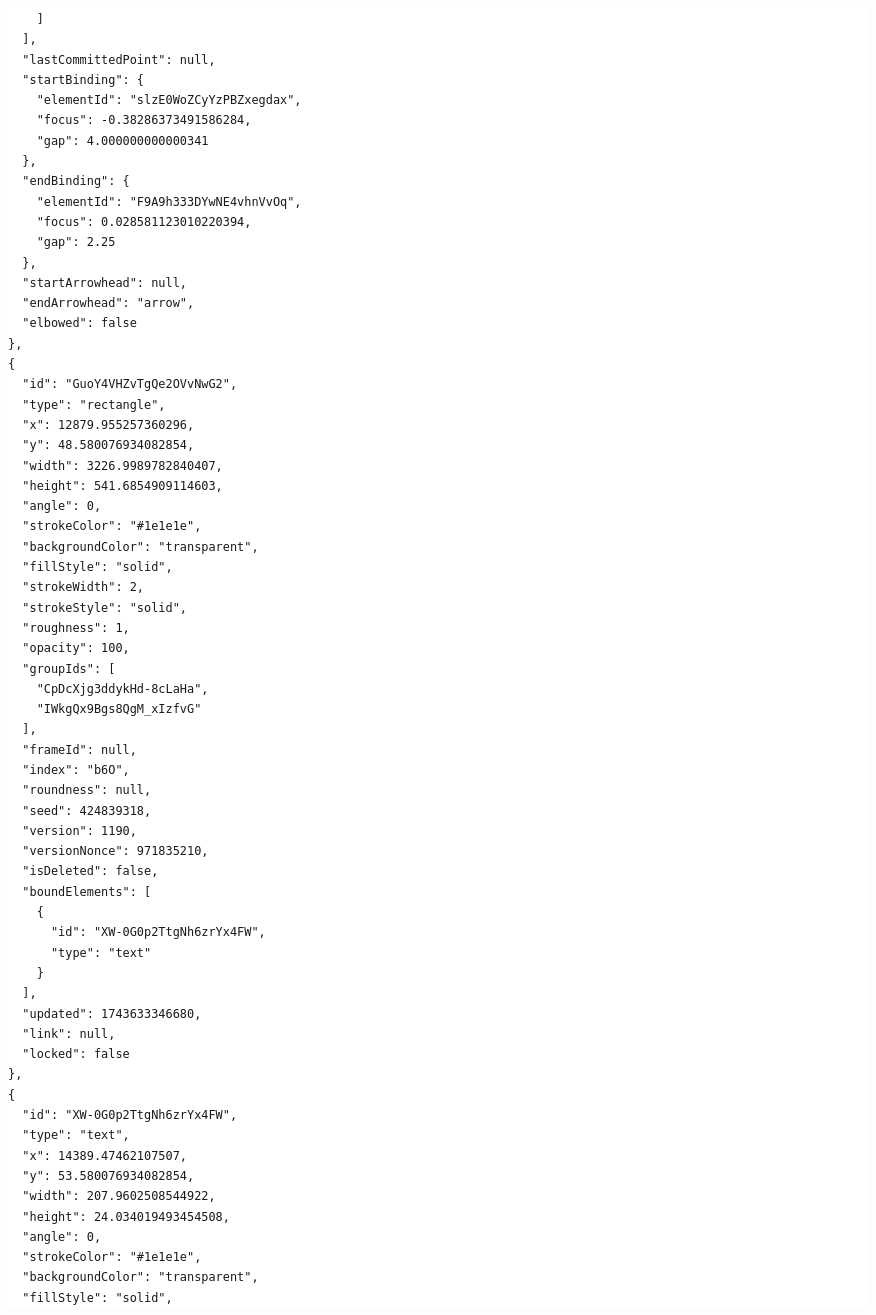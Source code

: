         ]
      ],
      "lastCommittedPoint": null,
      "startBinding": {
        "elementId": "slzE0WoZCyYzPBZxegdax",
        "focus": -0.38286373491586284,
        "gap": 4.000000000000341
      },
      "endBinding": {
        "elementId": "F9A9h333DYwNE4vhnVvOq",
        "focus": 0.028581123010220394,
        "gap": 2.25
      },
      "startArrowhead": null,
      "endArrowhead": "arrow",
      "elbowed": false
    },
    {
      "id": "GuoY4VHZvTgQe2OVvNwG2",
      "type": "rectangle",
      "x": 12879.955257360296,
      "y": 48.580076934082854,
      "width": 3226.9989782840407,
      "height": 541.6854909114603,
      "angle": 0,
      "strokeColor": "#1e1e1e",
      "backgroundColor": "transparent",
      "fillStyle": "solid",
      "strokeWidth": 2,
      "strokeStyle": "solid",
      "roughness": 1,
      "opacity": 100,
      "groupIds": [
        "CpDcXjg3ddykHd-8cLaHa",
        "IWkgQx9Bgs8QgM_xIzfvG"
      ],
      "frameId": null,
      "index": "b6O",
      "roundness": null,
      "seed": 424839318,
      "version": 1190,
      "versionNonce": 971835210,
      "isDeleted": false,
      "boundElements": [
        {
          "id": "XW-0G0p2TtgNh6zrYx4FW",
          "type": "text"
        }
      ],
      "updated": 1743633346680,
      "link": null,
      "locked": false
    },
    {
      "id": "XW-0G0p2TtgNh6zrYx4FW",
      "type": "text",
      "x": 14389.47462107507,
      "y": 53.580076934082854,
      "width": 207.9602508544922,
      "height": 24.034019493454508,
      "angle": 0,
      "strokeColor": "#1e1e1e",
      "backgroundColor": "transparent",
      "fillStyle": "solid",